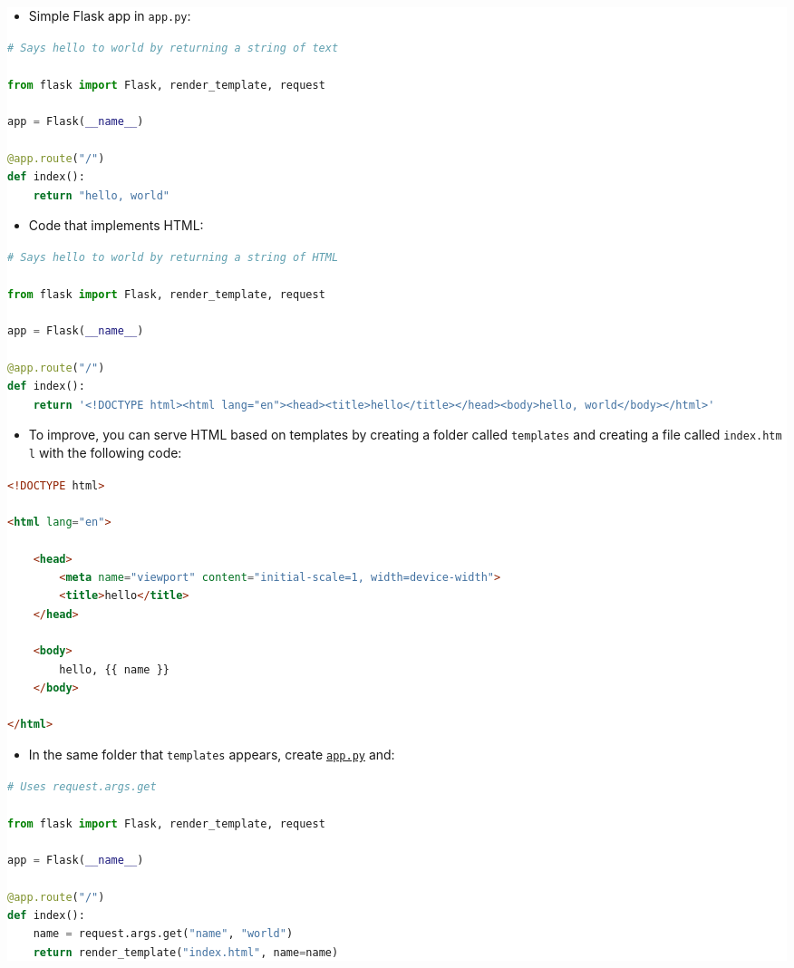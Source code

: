 - Simple Flask app in `app.py`:

```python
# Says hello to world by returning a string of text

from flask import Flask, render_template, request

app = Flask(__name__)

@app.route("/")
def index():
    return "hello, world"
```

- Code that implements HTML:

```python
# Says hello to world by returning a string of HTML

from flask import Flask, render_template, request

app = Flask(__name__)

@app.route("/")
def index():
    return '<!DOCTYPE html><html lang="en"><head><title>hello</title></head><body>hello, world</body></html>'
```

- To improve, you can serve HTML based on templates by creating a folder called `templates` and creating a file called `index.html` with the following code:

```html
<!DOCTYPE html>

<html lang="en">

    <head>
        <meta name="viewport" content="initial-scale=1, width=device-width">
        <title>hello</title>
    </head>

    <body>
        hello, {{ name }}
    </body>

</html>
```

- In the same folder that `templates` appears, create [`app.py`](http://app.py) and:

```python
# Uses request.args.get

from flask import Flask, render_template, request

app = Flask(__name__)

@app.route("/")
def index():
    name = request.args.get("name", "world")
    return render_template("index.html", name=name)
```
